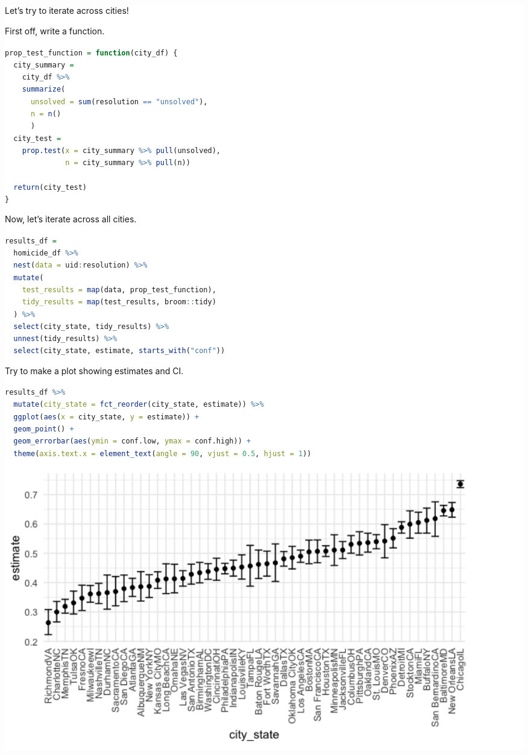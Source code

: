 Let’s try to iterate across cities!

First off, write a function.

``` r
prop_test_function = function(city_df) {
  city_summary =  
    city_df %>%
    summarize(
      unsolved = sum(resolution == "unsolved"),
      n = n()
      )
  city_test = 
    prop.test(x = city_summary %>% pull(unsolved),
              n = city_summary %>% pull(n)) 
  
  return(city_test)
}
```

Now, let’s iterate across all cities.

``` r
results_df = 
  homicide_df %>%
  nest(data = uid:resolution) %>%
  mutate(
    test_results = map(data, prop_test_function),
    tidy_results = map(test_results, broom::tidy)
  ) %>%
  select(city_state, tidy_results) %>%
  unnest(tidy_results) %>%
  select(city_state, estimate, starts_with("conf"))
```

Try to make a plot showing estimates and CI.

``` r
results_df %>%
  mutate(city_state = fct_reorder(city_state, estimate)) %>%
  ggplot(aes(x = city_state, y = estimate)) +
  geom_point() +
  geom_errorbar(aes(ymin = conf.low, ymax = conf.high)) +
  theme(axis.text.x = element_text(angle = 90, vjust = 0.5, hjust = 1))
```

<img src="p8015_hw5_yw3773_files/figure-gfm/unnamed-chunk-7-1.png" width="90%" />
